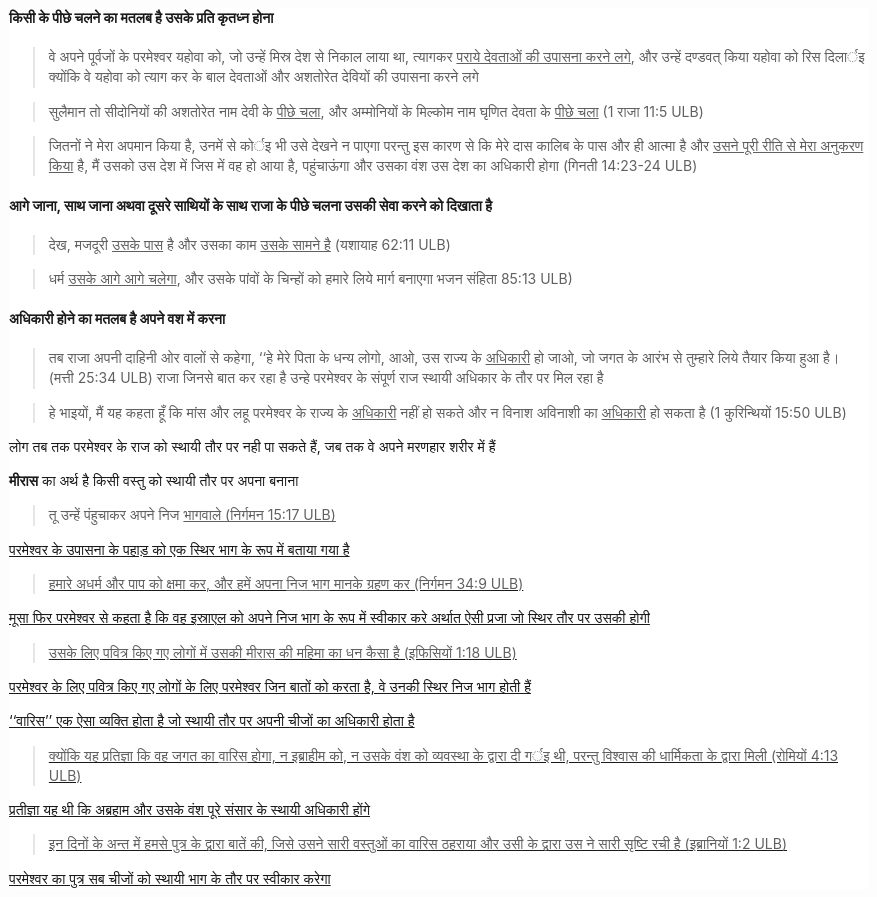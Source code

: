 #### किसी के पीछे चलने का मतलब है उसके प्रति कृतध्न होना

>वे अपने पूर्वजों के परमेश्वर यहोवा को, जो उन्हें मिस्र देश से निकाल लाया था, त्यागकर <u>पराये देवताओं की उपासना करने लगे</u>, और उन्हें दण्डवत् किया यहोवा को रिस दिलार्इ क्योंकि वे यहोवा को त्याग कर के बाल देवताओं और अशतोरेत देवियों की उपासना करने लगे

<blockquote>सुलैमान तो सीदोनियों की अशतोरेत नाम देवी के <u>पीछे चला</u>, और अम्मोनियों के मिल्कोम नाम घृणित देवता के <u>पीछे चला</u> (1 राजा 11:5 ULB)</blockquote>

>जितनों ने मेरा अपमान किया है, उनमें से कोर्इ भी उसे देखने न पाएगा परन्तु इस कारण से कि मेरे दास कालिब के पास और ही आत्मा है और <u>उसने पूरी रीति से मेरा अनुकरण किया</u> है, मैं उसको उस देश में जिस में वह हो आया है, पहुंचाऊंगा और उसका वंश उस देश का अधिकारी होगा (गिनती 14:23-24 ULB)

#### आगे जाना, साथ जाना अथवा दूसरे साथियों के साथ राजा के पीछे चलना उसकी सेवा करने को दिखाता है

>देख, मजदूरी <u>उसके पास</u> है और उसका काम <u>उसके सामने है</u> (यशायाह 62:11 ULB)

<blockquote>धर्म <u>उसके आगे आगे चलेगा</u>, और उसके पांवों के चिन्हों को हमारे लिये मार्ग बनाएगा भजन संहिता 85:13 ULB)</blockquote>

#### अधिकारी होने का मतलब है अपने वश में करना

>तब राजा अपनी दाहिनी ओर वालों से कहेगा, ‘‘हे मेरे पिता के धन्य लोगो, आओ, उस राज्य के <u>अधिकारी</u> हो जाओ, जो जगत के आरंभ से तुम्हारे लिये तैयार किया हुआ है। (मत्ती 25:34 ULB) राजा जिनसे बात कर रहा है उन्हे परमेश्वर के संपूर्ण राज स्थायी अधिकार के तौर पर मिल रहा है

>हे भाइयों, मैं यह कहता हूँ कि मांस और लहू परमेश्वर के राज्य के <u>अधिकारी</u> नहीं हो सकते और न विनाश अविनाशी का <u>अधिकारी</u> हो सकता है (1 कुरिन्थियों 15:50 ULB)

लोग तब तक परमेश्वर के राज को स्थायी तौर पर नही पा सकते हैं, जब तक वे अपने मरणहार शरीर में हैं

**मीरास** का अर्थ है किसी वस्तु को स्थायी तौर पर अपना बनाना

>तू उन्हें पंहुचाकर अपने निज <u>भागवाले (निर्गमन 15:17 ULB)

परमेश्वर के उपासना के पहाड़ को एक स्थिर भाग के रूप में बताया गया है

>हमारे अधर्म और पाप को क्षमा कर, और हमें अपना <u>निज भाग</u> मानके ग्रहण कर (निर्गमन 34:9 ULB)

मूसा फिर परमेश्वर से कहता है कि वह इस्राएल को अपने निज भाग के रूप में  स्वीकार करे अर्थात ऐसी प्रजा जो स्थिर तौर पर उसकी होगी

>उसके लिए पवित्र किए गए लोगों में उसकी <u>मीरास</u> की महिमा का धन कैसा है (इफिसियों 1:18 ULB)

परमेश्वर के लिए पवित्र किए गए लोगों के लिए परमेश्वर जिन बातों को करता है, वे उनकी स्थिर निज भाग होती हैं 

‘‘वारिस’’ एक ऐसा व्यक्ति होता है जो स्थायी तौर पर अपनी चीजों का अधिकारी होता है

>क्योंकि यह प्रतिज्ञा कि वह जगत का <u>वारिस</u> होगा, न इब्राहीम को, न उसके वंश को व्यवस्था के द्वारा दी गर्इ थी, परन्तु विश्वास की धार्मिकता के द्वारा मिली (रोमियों 4:13 ULB)

प्रतीज्ञा यह थी कि अब्रहाम और उसके वंश पूरे संसार के स्थायी अधिकारी होंगे

>इन दिनों के अन्त में हमसे पुत्र के द्वारा बातें की, जिसे उसने सारी वस्तुओं का वारिस ठहराया और उसी के द्वारा उस ने सारी सृष्टि रची है (इब्रानियों 1:2 ULB)

परमेश्वर का पुत्र सब चीजों को स्थायी भाग के तौर पर स्वीकार करेगा
